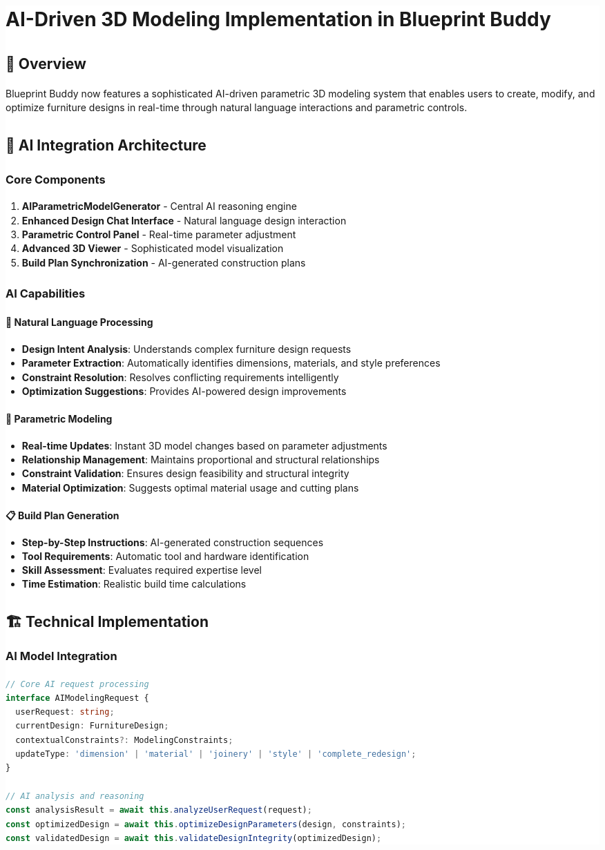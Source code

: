 # AI-Driven 3D Modeling Implementation in Blueprint Buddy

## 🚀 Overview

Blueprint Buddy now features a sophisticated AI-driven parametric 3D modeling system that enables users to create, modify, and optimize furniture designs in real-time through natural language interactions and parametric controls.

## 🧠 AI Integration Architecture

### Core Components

1. **AIParametricModelGenerator** - Central AI reasoning engine
2. **Enhanced Design Chat Interface** - Natural language design interaction
3. **Parametric Control Panel** - Real-time parameter adjustment
4. **Advanced 3D Viewer** - Sophisticated model visualization
5. **Build Plan Synchronization** - AI-generated construction plans

### AI Capabilities

#### 🎯 Natural Language Processing
- **Design Intent Analysis**: Understands complex furniture design requests
- **Parameter Extraction**: Automatically identifies dimensions, materials, and style preferences
- **Constraint Resolution**: Resolves conflicting requirements intelligently
- **Optimization Suggestions**: Provides AI-powered design improvements

#### 🔧 Parametric Modeling
- **Real-time Updates**: Instant 3D model changes based on parameter adjustments
- **Relationship Management**: Maintains proportional and structural relationships
- **Constraint Validation**: Ensures design feasibility and structural integrity
- **Material Optimization**: Suggests optimal material usage and cutting plans

#### 📋 Build Plan Generation
- **Step-by-Step Instructions**: AI-generated construction sequences
- **Tool Requirements**: Automatic tool and hardware identification
- **Skill Assessment**: Evaluates required expertise level
- **Time Estimation**: Realistic build time calculations

## 🏗️ Technical Implementation

### AI Model Integration

```typescript
// Core AI request processing
interface AIModelingRequest {
  userRequest: string;
  currentDesign: FurnitureDesign;
  contextualConstraints?: ModelingConstraints;
  updateType: 'dimension' | 'material' | 'joinery' | 'style' | 'complete_redesign';
}

// AI analysis and reasoning
const analysisResult = await this.analyzeUserRequest(request);
const optimizedDesign = await this.optimizeDesignParameters(design, constraints);
const validatedDesign = await this.validateDesignIntegrity(optimizedDesign);
```
